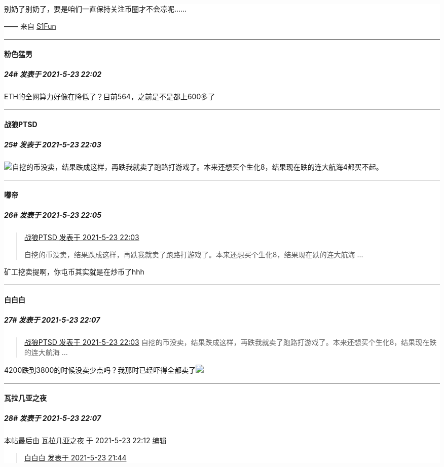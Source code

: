 
别奶了别奶了，要是咱们一直保持关注币圈才不会凉呢……

—— 来自 [S1Fun](https://s1fun.koalcat.com)


*****

####  粉色猛男  
##### 24#       发表于 2021-5-23 22:02


ETH的全网算力好像在降低了？目前564，之前是不是都上600多了


*****

####  战狼PTSD  
##### 25#       发表于 2021-5-23 22:03


<img src="https://static.saraba1st.com/image/smiley/animal2017/027.png" referrerpolicy="no-referrer">自挖的币没卖，结果跌成这样，再跌我就卖了跑路打游戏了。本来还想买个生化8，结果现在跌的连大航海4都买不起。


*****

####  嘟帝  
##### 26#       发表于 2021-5-23 22:05


<blockquote><a href="httphttps://bbs.saraba1st.com/2b/forum.php?mod=redirect&amp;goto=findpost&amp;pid=51347806&amp;ptid=2005655" target="_blank">战狼PTSD 发表于 2021-5-23 22:03</a>

自挖的币没卖，结果跌成这样，再跌我就卖了跑路打游戏了。本来还想买个生化8，结果现在跌的连大航海 ...</blockquote>
矿工挖卖提啊，你屯币其实就是在炒币了hhh


*****

####  白白白  
##### 27#       发表于 2021-5-23 22:07


<blockquote><a href="httphttps://bbs.saraba1st.com/2b/forum.php?mod=redirect&amp;goto=findpost&amp;pid=51347806&amp;ptid=2005655" target="_blank">战狼PTSD 发表于 2021-5-23 22:03</a>
自挖的币没卖，结果跌成这样，再跌我就卖了跑路打游戏了。本来还想买个生化8，结果现在跌的连大航海 ...</blockquote>
4200跌到3800的时候没卖少点吗？我那时已经吓得全都卖了<img src="https://static.saraba1st.com/image/smiley/face2017/068.png" referrerpolicy="no-referrer">


*****

####  瓦拉几亚之夜  
##### 28#       发表于 2021-5-23 22:07


 本帖最后由 瓦拉几亚之夜 于 2021-5-23 22:12 编辑 
<blockquote><a href="httphttps://bbs.saraba1st.com/2b/forum.php?mod=redirect&amp;goto=findpost&amp;pid=51347628&amp;ptid=2005655" target="_blank">白白白 发表于 2021-5-23 21:44</a>
